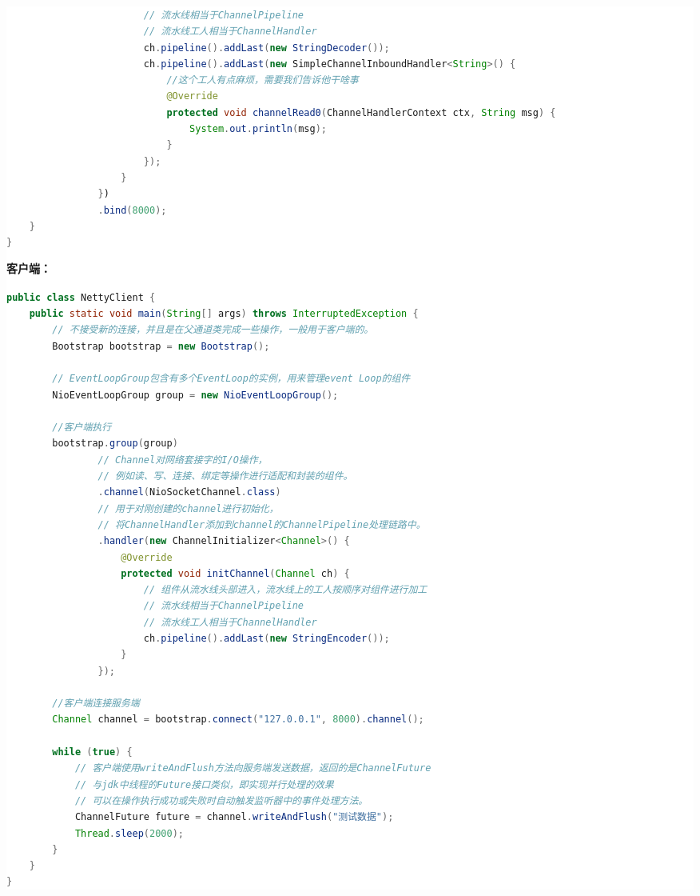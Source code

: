 ```java
                        // 流水线相当于ChannelPipeline
                        // 流水线工人相当于ChannelHandler
                        ch.pipeline().addLast(new StringDecoder());
                        ch.pipeline().addLast(new SimpleChannelInboundHandler<String>() {
                            //这个工人有点麻烦，需要我们告诉他干啥事
                            @Override
                            protected void channelRead0(ChannelHandlerContext ctx, String msg) {
                                System.out.println(msg);
                            }
                        });
                    }
                })
                .bind(8000);
    }
}
```

**客户端：**

```java
public class NettyClient {
    public static void main(String[] args) throws InterruptedException {
        // 不接受新的连接，并且是在父通道类完成一些操作，一般用于客户端的。
        Bootstrap bootstrap = new Bootstrap();

        // EventLoopGroup包含有多个EventLoop的实例，用来管理event Loop的组件
        NioEventLoopGroup group = new NioEventLoopGroup();

        //客户端执行
        bootstrap.group(group)
                // Channel对网络套接字的I/O操作，
                // 例如读、写、连接、绑定等操作进行适配和封装的组件。
                .channel(NioSocketChannel.class)
                // 用于对刚创建的channel进行初始化，
                // 将ChannelHandler添加到channel的ChannelPipeline处理链路中。
                .handler(new ChannelInitializer<Channel>() {
                    @Override
                    protected void initChannel(Channel ch) {
                        // 组件从流水线头部进入，流水线上的工人按顺序对组件进行加工
                        // 流水线相当于ChannelPipeline
                        // 流水线工人相当于ChannelHandler
                        ch.pipeline().addLast(new StringEncoder());
                    }
                });

        //客户端连接服务端
        Channel channel = bootstrap.connect("127.0.0.1", 8000).channel();

        while (true) {
            // 客户端使用writeAndFlush方法向服务端发送数据，返回的是ChannelFuture
            // 与jdk中线程的Future接口类似，即实现并行处理的效果
            // 可以在操作执行成功或失败时自动触发监听器中的事件处理方法。
            ChannelFuture future = channel.writeAndFlush("测试数据");
            Thread.sleep(2000);
        }
    }
}
```

 